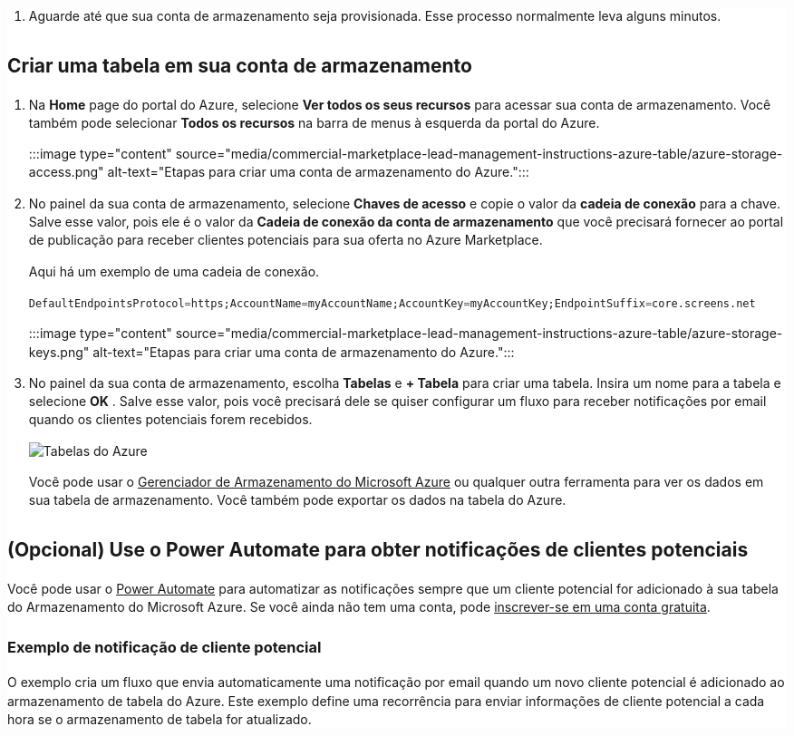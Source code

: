 1. Aguarde até que sua conta de armazenamento seja provisionada. Esse processo normalmente leva alguns minutos.

## <a name="create-a-table-in-your-storage-account"></a>Criar uma tabela em sua conta de armazenamento

1. Na **Home** page do portal do Azure, selecione **Ver todos os seus recursos** para acessar sua conta de armazenamento. Você também pode selecionar **Todos os recursos** na barra de menus à esquerda da portal do Azure.

    :::image type="content" source="media/commercial-marketplace-lead-management-instructions-azure-table/azure-storage-access.png" alt-text="Etapas para criar uma conta de armazenamento do Azure.":::

1. No painel da sua conta de armazenamento, selecione **Chaves de acesso** e copie o valor da **cadeia de conexão** para a chave. Salve esse valor, pois ele é o valor da **Cadeia de conexão da conta de armazenamento** que você precisará fornecer ao portal de publicação para receber clientes potenciais para sua oferta no Azure Marketplace.

    Aqui há um exemplo de uma cadeia de conexão.

    ```sql
    DefaultEndpointsProtocol=https;AccountName=myAccountName;AccountKey=myAccountKey;EndpointSuffix=core.screens.net
    ```

    :::image type="content" source="media/commercial-marketplace-lead-management-instructions-azure-table/azure-storage-keys.png" alt-text="Etapas para criar uma conta de armazenamento do Azure.":::


1. No painel da sua conta de armazenamento, escolha **Tabelas** e **+ Tabela** para criar uma tabela. Insira um nome para a tabela e selecione **OK** . Salve esse valor, pois você precisará dele se quiser configurar um fluxo para receber notificações por email quando os clientes potenciais forem recebidos.

    ![Tabelas do Azure](./media/commercial-marketplace-lead-management-instructions-azure-table/azure-tables.png)

    Você pode usar o [Gerenciador de Armazenamento do Microsoft Azure](https://archive.codeplex.com/?p=azurestorageexplorer) ou qualquer outra ferramenta para ver os dados em sua tabela de armazenamento. Você também pode exportar os dados na tabela do Azure.

## <a name="optional-use-power-automate-to-get-lead-notifications"></a>(Opcional) Use o Power Automate para obter notificações de clientes potenciais

Você pode usar o [Power Automate](/flow/) para automatizar as notificações sempre que um cliente potencial for adicionado à sua tabela do Armazenamento do Microsoft Azure. Se você ainda não tem uma conta, pode [inscrever-se em uma conta gratuita](https://flow.microsoft.com/).

### <a name="lead-notification-example"></a>Exemplo de notificação de cliente potencial

O exemplo cria um fluxo que envia automaticamente uma notificação por email quando um novo cliente potencial é adicionado ao armazenamento de tabela do Azure. Este exemplo define uma recorrência para enviar informações de cliente potencial a cada hora se o armazenamento de tabela for atualizado.
